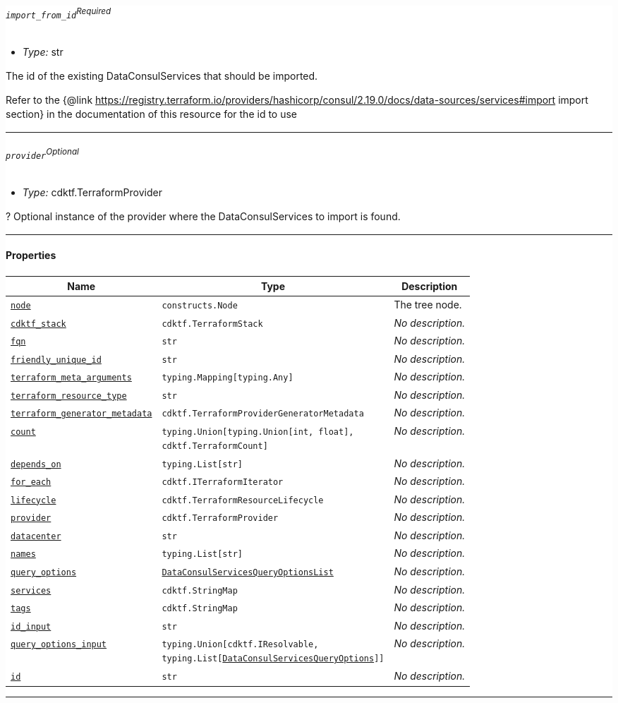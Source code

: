 ###### `import_from_id`<sup>Required</sup> <a name="import_from_id" id="@cdktf/provider-consul.dataConsulServices.DataConsulServices.generateConfigForImport.parameter.importFromId"></a>

- *Type:* str

The id of the existing DataConsulServices that should be imported.

Refer to the {@link https://registry.terraform.io/providers/hashicorp/consul/2.19.0/docs/data-sources/services#import import section} in the documentation of this resource for the id to use

---

###### `provider`<sup>Optional</sup> <a name="provider" id="@cdktf/provider-consul.dataConsulServices.DataConsulServices.generateConfigForImport.parameter.provider"></a>

- *Type:* cdktf.TerraformProvider

? Optional instance of the provider where the DataConsulServices to import is found.

---

#### Properties <a name="Properties" id="Properties"></a>

| **Name** | **Type** | **Description** |
| --- | --- | --- |
| <code><a href="#@cdktf/provider-consul.dataConsulServices.DataConsulServices.property.node">node</a></code> | <code>constructs.Node</code> | The tree node. |
| <code><a href="#@cdktf/provider-consul.dataConsulServices.DataConsulServices.property.cdktfStack">cdktf_stack</a></code> | <code>cdktf.TerraformStack</code> | *No description.* |
| <code><a href="#@cdktf/provider-consul.dataConsulServices.DataConsulServices.property.fqn">fqn</a></code> | <code>str</code> | *No description.* |
| <code><a href="#@cdktf/provider-consul.dataConsulServices.DataConsulServices.property.friendlyUniqueId">friendly_unique_id</a></code> | <code>str</code> | *No description.* |
| <code><a href="#@cdktf/provider-consul.dataConsulServices.DataConsulServices.property.terraformMetaArguments">terraform_meta_arguments</a></code> | <code>typing.Mapping[typing.Any]</code> | *No description.* |
| <code><a href="#@cdktf/provider-consul.dataConsulServices.DataConsulServices.property.terraformResourceType">terraform_resource_type</a></code> | <code>str</code> | *No description.* |
| <code><a href="#@cdktf/provider-consul.dataConsulServices.DataConsulServices.property.terraformGeneratorMetadata">terraform_generator_metadata</a></code> | <code>cdktf.TerraformProviderGeneratorMetadata</code> | *No description.* |
| <code><a href="#@cdktf/provider-consul.dataConsulServices.DataConsulServices.property.count">count</a></code> | <code>typing.Union[typing.Union[int, float], cdktf.TerraformCount]</code> | *No description.* |
| <code><a href="#@cdktf/provider-consul.dataConsulServices.DataConsulServices.property.dependsOn">depends_on</a></code> | <code>typing.List[str]</code> | *No description.* |
| <code><a href="#@cdktf/provider-consul.dataConsulServices.DataConsulServices.property.forEach">for_each</a></code> | <code>cdktf.ITerraformIterator</code> | *No description.* |
| <code><a href="#@cdktf/provider-consul.dataConsulServices.DataConsulServices.property.lifecycle">lifecycle</a></code> | <code>cdktf.TerraformResourceLifecycle</code> | *No description.* |
| <code><a href="#@cdktf/provider-consul.dataConsulServices.DataConsulServices.property.provider">provider</a></code> | <code>cdktf.TerraformProvider</code> | *No description.* |
| <code><a href="#@cdktf/provider-consul.dataConsulServices.DataConsulServices.property.datacenter">datacenter</a></code> | <code>str</code> | *No description.* |
| <code><a href="#@cdktf/provider-consul.dataConsulServices.DataConsulServices.property.names">names</a></code> | <code>typing.List[str]</code> | *No description.* |
| <code><a href="#@cdktf/provider-consul.dataConsulServices.DataConsulServices.property.queryOptions">query_options</a></code> | <code><a href="#@cdktf/provider-consul.dataConsulServices.DataConsulServicesQueryOptionsList">DataConsulServicesQueryOptionsList</a></code> | *No description.* |
| <code><a href="#@cdktf/provider-consul.dataConsulServices.DataConsulServices.property.services">services</a></code> | <code>cdktf.StringMap</code> | *No description.* |
| <code><a href="#@cdktf/provider-consul.dataConsulServices.DataConsulServices.property.tags">tags</a></code> | <code>cdktf.StringMap</code> | *No description.* |
| <code><a href="#@cdktf/provider-consul.dataConsulServices.DataConsulServices.property.idInput">id_input</a></code> | <code>str</code> | *No description.* |
| <code><a href="#@cdktf/provider-consul.dataConsulServices.DataConsulServices.property.queryOptionsInput">query_options_input</a></code> | <code>typing.Union[cdktf.IResolvable, typing.List[<a href="#@cdktf/provider-consul.dataConsulServices.DataConsulServicesQueryOptions">DataConsulServicesQueryOptions</a>]]</code> | *No description.* |
| <code><a href="#@cdktf/provider-consul.dataConsulServices.DataConsulServices.property.id">id</a></code> | <code>str</code> | *No description.* |

---